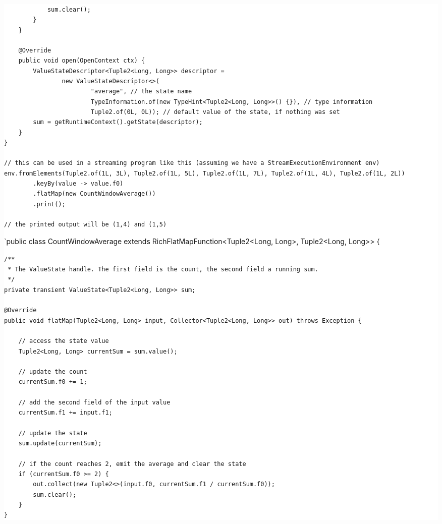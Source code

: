 ```
            sum.clear();
        }
    }

    @Override
    public void open(OpenContext ctx) {
        ValueStateDescriptor<Tuple2<Long, Long>> descriptor =
                new ValueStateDescriptor<>(
                        "average", // the state name
                        TypeInformation.of(new TypeHint<Tuple2<Long, Long>>() {}), // type information
                        Tuple2.of(0L, 0L)); // default value of the state, if nothing was set
        sum = getRuntimeContext().getState(descriptor);
    }
}

// this can be used in a streaming program like this (assuming we have a StreamExecutionEnvironment env)
env.fromElements(Tuple2.of(1L, 3L), Tuple2.of(1L, 5L), Tuple2.of(1L, 7L), Tuple2.of(1L, 4L), Tuple2.of(1L, 2L))
        .keyBy(value -> value.f0)
        .flatMap(new CountWindowAverage())
        .print();

// the printed output will be (1,4) and (1,5)

```

`public class CountWindowAverage extends RichFlatMapFunction<Tuple2<Long, Long>, Tuple2<Long, Long>> {

    /**
     * The ValueState handle. The first field is the count, the second field a running sum.
     */
    private transient ValueState<Tuple2<Long, Long>> sum;

    @Override
    public void flatMap(Tuple2<Long, Long> input, Collector<Tuple2<Long, Long>> out) throws Exception {

        // access the state value
        Tuple2<Long, Long> currentSum = sum.value();

        // update the count
        currentSum.f0 += 1;

        // add the second field of the input value
        currentSum.f1 += input.f1;

        // update the state
        sum.update(currentSum);

        // if the count reaches 2, emit the average and clear the state
        if (currentSum.f0 >= 2) {
            out.collect(new Tuple2<>(input.f0, currentSum.f1 / currentSum.f0));
            sum.clear();
        }
    }
